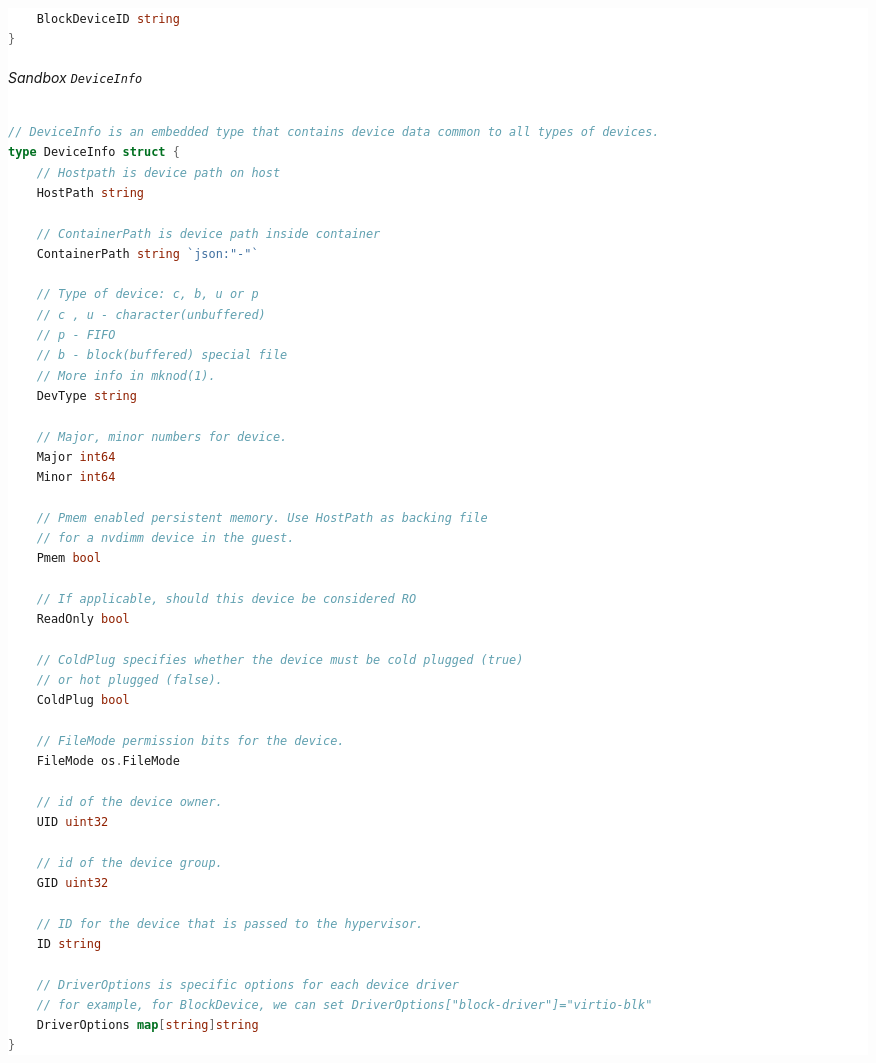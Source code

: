 ```Go
	BlockDeviceID string
}
```

###### Sandbox `DeviceInfo`
```Go
// DeviceInfo is an embedded type that contains device data common to all types of devices.
type DeviceInfo struct {
	// Hostpath is device path on host
	HostPath string

	// ContainerPath is device path inside container
	ContainerPath string `json:"-"`

	// Type of device: c, b, u or p
	// c , u - character(unbuffered)
	// p - FIFO
	// b - block(buffered) special file
	// More info in mknod(1).
	DevType string

	// Major, minor numbers for device.
	Major int64
	Minor int64

	// Pmem enabled persistent memory. Use HostPath as backing file
	// for a nvdimm device in the guest.
	Pmem bool

	// If applicable, should this device be considered RO
	ReadOnly bool

	// ColdPlug specifies whether the device must be cold plugged (true)
	// or hot plugged (false).
	ColdPlug bool

	// FileMode permission bits for the device.
	FileMode os.FileMode

	// id of the device owner.
	UID uint32

	// id of the device group.
	GID uint32

	// ID for the device that is passed to the hypervisor.
	ID string

	// DriverOptions is specific options for each device driver
	// for example, for BlockDevice, we can set DriverOptions["block-driver"]="virtio-blk"
	DriverOptions map[string]string
}
```
